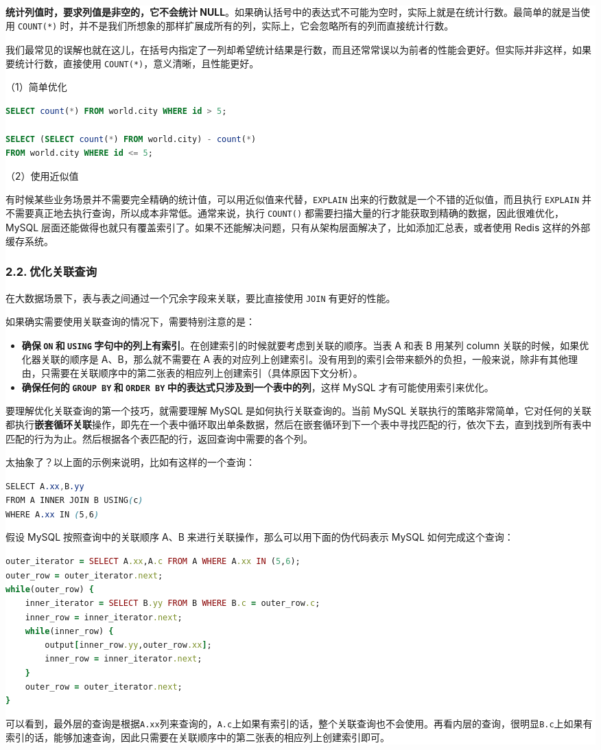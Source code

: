 **统计列值时，要求列值是非空的，它不会统计 NULL**。如果确认括号中的表达式不可能为空时，实际上就是在统计行数。最简单的就是当使用 `COUNT(*)` 时，并不是我们所想象的那样扩展成所有的列，实际上，它会忽略所有的列而直接统计行数。

我们最常见的误解也就在这儿，在括号内指定了一列却希望统计结果是行数，而且还常常误以为前者的性能会更好。但实际并非这样，如果要统计行数，直接使用 `COUNT(*)`，意义清晰，且性能更好。

（1）简单优化

```sql
SELECT count(*) FROM world.city WHERE id > 5;

SELECT (SELECT count(*) FROM world.city) - count(*)
FROM world.city WHERE id <= 5;
```

（2）使用近似值

有时候某些业务场景并不需要完全精确的统计值，可以用近似值来代替，`EXPLAIN` 出来的行数就是一个不错的近似值，而且执行 `EXPLAIN` 并不需要真正地去执行查询，所以成本非常低。通常来说，执行 `COUNT()` 都需要扫描大量的行才能获取到精确的数据，因此很难优化，MySQL 层面还能做得也就只有覆盖索引了。如果不还能解决问题，只有从架构层面解决了，比如添加汇总表，或者使用 Redis 这样的外部缓存系统。

### 2.2. 优化关联查询

在大数据场景下，表与表之间通过一个冗余字段来关联，要比直接使用 `JOIN` 有更好的性能。

如果确实需要使用关联查询的情况下，需要特别注意的是：

- **确保 `ON` 和 `USING` 字句中的列上有索引**。在创建索引的时候就要考虑到关联的顺序。当表 A 和表 B 用某列 column 关联的时候，如果优化器关联的顺序是 A、B，那么就不需要在 A 表的对应列上创建索引。没有用到的索引会带来额外的负担，一般来说，除非有其他理由，只需要在关联顺序中的第二张表的相应列上创建索引（具体原因下文分析）。
- **确保任何的 `GROUP BY` 和 `ORDER BY` 中的表达式只涉及到一个表中的列**，这样 MySQL 才有可能使用索引来优化。

要理解优化关联查询的第一个技巧，就需要理解 MySQL 是如何执行关联查询的。当前 MySQL 关联执行的策略非常简单，它对任何的关联都执行**嵌套循环关联**操作，即先在一个表中循环取出单条数据，然后在嵌套循环到下一个表中寻找匹配的行，依次下去，直到找到所有表中匹配的行为为止。然后根据各个表匹配的行，返回查询中需要的各个列。

太抽象了？以上面的示例来说明，比如有这样的一个查询：

```css
SELECT A.xx,B.yy
FROM A INNER JOIN B USING(c)
WHERE A.xx IN (5,6)
```

假设 MySQL 按照查询中的关联顺序 A、B 来进行关联操作，那么可以用下面的伪代码表示 MySQL 如何完成这个查询：

```ruby
outer_iterator = SELECT A.xx,A.c FROM A WHERE A.xx IN (5,6);
outer_row = outer_iterator.next;
while(outer_row) {
    inner_iterator = SELECT B.yy FROM B WHERE B.c = outer_row.c;
    inner_row = inner_iterator.next;
    while(inner_row) {
        output[inner_row.yy,outer_row.xx];
        inner_row = inner_iterator.next;
    }
    outer_row = outer_iterator.next;
}
```

可以看到，最外层的查询是根据`A.xx`列来查询的，`A.c`上如果有索引的话，整个关联查询也不会使用。再看内层的查询，很明显`B.c`上如果有索引的话，能够加速查询，因此只需要在关联顺序中的第二张表的相应列上创建索引即可。
